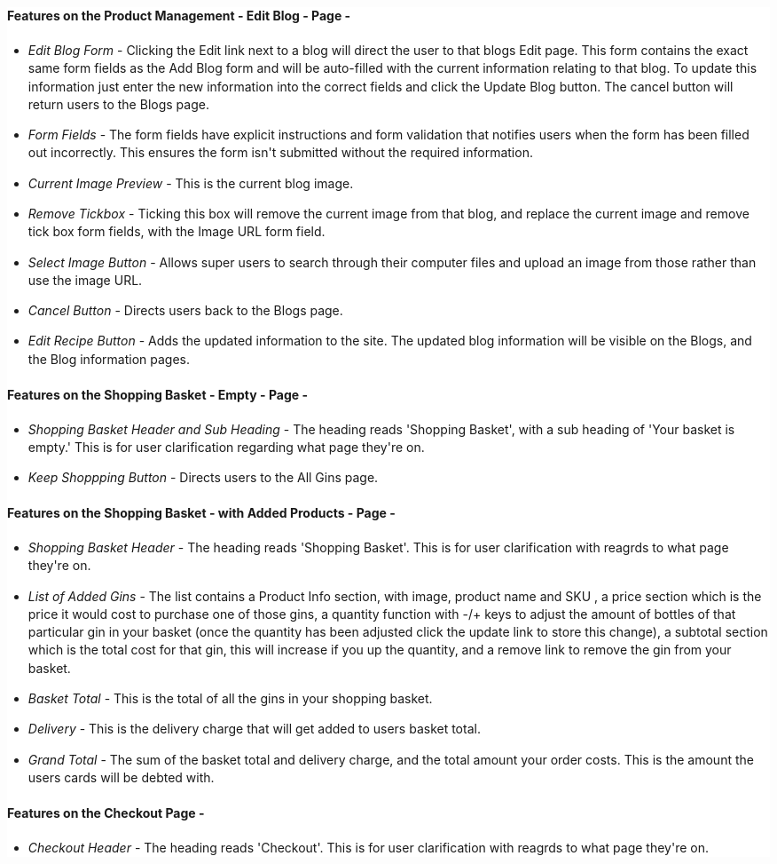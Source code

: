 #### Features on the Product Management - Edit Blog - Page -

- _Edit Blog Form_ - Clicking the Edit link next to a blog will direct the user to that blogs Edit page. This form contains the exact same form fields as the Add Blog form and will be auto-filled with the current information relating to that blog.
To update this information just enter the new information into the correct fields and click the Update Blog button. The cancel button will return users to the Blogs page.

- _Form Fields_ - The form fields have explicit instructions and form validation that notifies users when the form has been filled out incorrectly. This ensures the form isn't submitted without the required information.

- _Current Image Preview_ - This is the current blog image.

- _Remove Tickbox_ - Ticking this box will remove the current image from that blog, and replace the current image and remove tick box form fields, with the Image URL form field.

- _Select Image Button_ - Allows super users to search through their computer files and upload an image from those rather than use the image URL.

- _Cancel Button_ - Directs users back to the Blogs page.

- _Edit Recipe Button_ - Adds the updated information to the site. The updated blog information will be visible on the Blogs, and the Blog information pages. 

#### Features on the Shopping Basket - Empty - Page - 

- _Shopping Basket Header and Sub Heading_ - The heading reads 'Shopping Basket', with a sub heading of 'Your basket is empty.' This is for user clarification regarding what page they're on.

- _Keep Shoppping Button_ - Directs users to the All Gins page.

#### Features on the Shopping Basket - with Added Products - Page - 

- _Shopping Basket Header_ - The heading reads 'Shopping Basket'. This is for user clarification with reagrds to what page they're on.

- _List of Added Gins_ - The list contains a Product Info section, with image, product name and SKU , a price section which is the price it would cost to purchase one of those gins, a quantity function with -/+ keys to adjust the amount of bottles of that
particular gin in your basket (once the quantity has been adjusted click the update link to store this change), a subtotal section which is the total cost for that gin, this will increase if you up the quantity, and a remove link to remove the gin from your basket.

- _Basket Total_ - This is the total of all the gins in your shopping basket.

- _Delivery_ - This is the delivery charge that will get added to users basket total.

- _Grand Total_ - The sum of the basket total and delivery charge, and the total amount your order costs. This is the amount the users cards will be debted with.

#### Features on the Checkout Page - 

- _Checkout Header_ - The heading reads 'Checkout'. This is for user clarification with reagrds to what page they're on.
